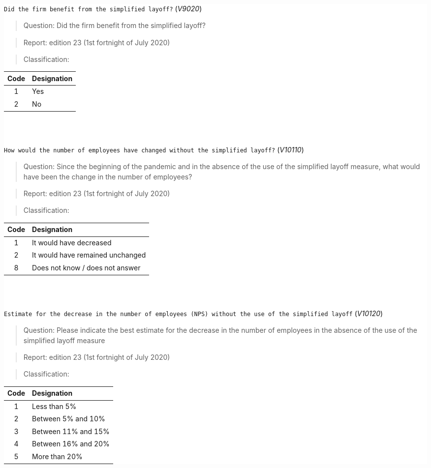 `Did the firm benefit from the simplified layoff?` (*V9020*)

> Question: Did the firm benefit from the simplified layoff?

> Report: edition 23 (1st fortnight of July 2020)

> Classification:

| Code | Designation |
| :---: | :---------- |
| 1 | Yes |
| 2 | No |

<br>
<br>


`How would the number of employees have changed without the simplified layoff?` (*V10110*)

> Question: Since the beginning of the pandemic and in the absence of the use of the simplified layoff measure, what would have been the change in the number of employees?

> Report: edition 23 (1st fortnight of July 2020)

> Classification:

| Code | Designation |
| :---: | :---------- |
| 1 | It would have decreased |
| 2 | It would have remained unchanged |
| 8 | Does not know / does not answer |

<br>
<br>

`Estimate for the decrease in the number of employees (NPS) without the use of the simplified layoff` (*V10120*)

> Question: Please indicate the best estimate for the decrease in the number of employees in the absence of the use of the simplified layoff measure

> Report: edition 23 (1st fortnight of July 2020)

> Classification:

| Code | Designation |
| :---: | :---------- |
| 1 | Less than 5% |
| 2 | Between 5% and 10% |
| 3 | Between 11% and 15% |
| 4 | Between 16% and 20% |
| 5 | More than 20% |
